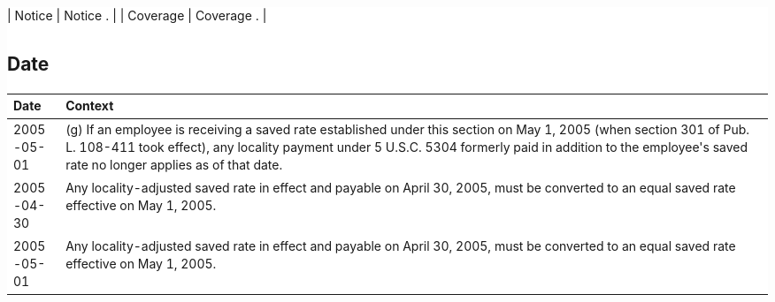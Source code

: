 | Notice             | Notice .                                                                                            |
| Coverage           | Coverage .                                                                                          |


## Date

| Date       | Context                                                                                                                                                                                                                                                                          |
|:-----------|:---------------------------------------------------------------------------------------------------------------------------------------------------------------------------------------------------------------------------------------------------------------------------------|
| 2005-05-01 | (g) If an employee is receiving a saved rate established under this section on May 1, 2005 (when section 301 of Pub. L. 108-411 took effect), any locality payment under 5 U.S.C. 5304 formerly paid in addition to the employee's saved rate no longer applies as of that date. |
| 2005-04-30 | Any locality-adjusted saved rate in effect and payable on April 30, 2005, must be converted to an equal saved rate effective on May 1, 2005.                                                                                                                                     |
| 2005-05-01 | Any locality-adjusted saved rate in effect and payable on April 30, 2005, must be converted to an equal saved rate effective on May 1, 2005.                                                                                                                                     |


